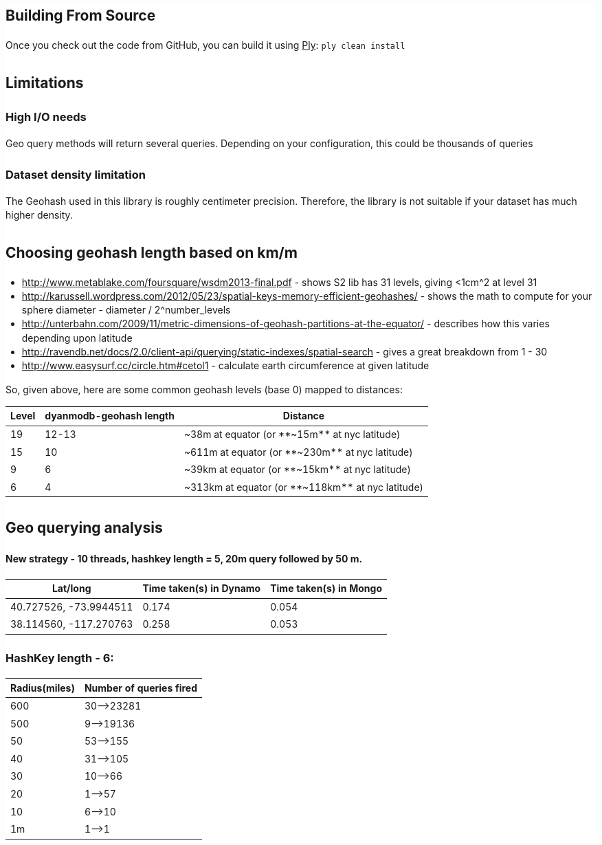 ## Building From Source
Once you check out the code from GitHub, you can build it using [Ply](https://github.com/blangel/ply.git): `ply clean install`

## Limitations

### High I/O needs
Geo query methods will return several queries. Depending on your configuration, this could be thousands of queries

### Dataset density limitation
The Geohash used in this library is roughly centimeter precision. Therefore, the library is not suitable if your dataset has much higher density.

## Choosing geohash length based on km/m
* http://www.metablake.com/foursquare/wsdm2013-final.pdf - shows S2 lib has 31 levels, giving <1cm^2 at level 31
* http://karussell.wordpress.com/2012/05/23/spatial-keys-memory-efficient-geohashes/ - shows the math to compute for your sphere diameter - diameter / 2^number_levels
* http://unterbahn.com/2009/11/metric-dimensions-of-geohash-partitions-at-the-equator/ - describes how this varies depending upon latitude
* http://ravendb.net/docs/2.0/client-api/querying/static-indexes/spatial-search - gives a great breakdown from 1 - 30
* http://www.easysurf.cc/circle.htm#cetol1 - calculate earth circumference at given latitude

So, given above, here are some common geohash levels (base 0) mapped to distances:

Level | dyanmodb-geohash length | Distance
--- | --- | ---
19 | 12-13 | ~38m at equator (or **~15m** at nyc latitude)
15 | 10 | ~611m at equator (or **~230m** at nyc latitude)
9 | 6 |~39km at equator (or **~15km** at nyc latitude)
6 | 4 | ~313km at equator (or **~118km** at nyc latitude)

## Geo querying analysis

#### New strategy - 10 threads, hashkey length = 5, 20m query followed by 50 m.
Lat/long|Time taken(s) in Dynamo| Time taken(s) in Mongo 
---|---|---|
40.727526, -73.9944511|0.174|0.054
38.114560, -117.270763|0.258|0.053

### HashKey length - 6:

Radius(miles) | Number of queries fired 
---|---|
600|30-->23281
500|9-->19136
50|53-->155
40|31-->105
30|10-->66
20|1-->57
10|6-->10
1m|1-->1
